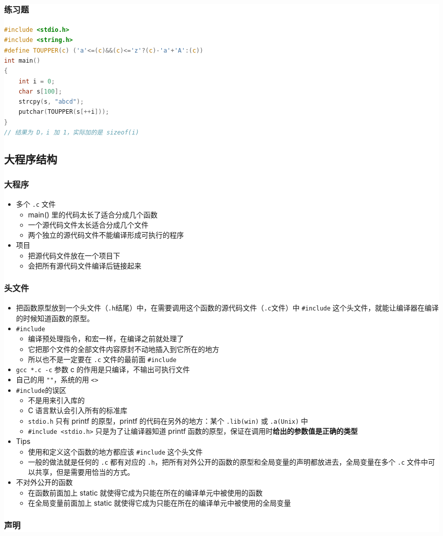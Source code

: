 ### 练习题

```c
#include <stdio.h>
#include <string.h>
#define TOUPPER(c) ('a'<=(c)&&(c)<='z'?(c)-'a'+'A':(c))
int main()
{
	int i = 0;
	char s[100];
	strcpy(s, "abcd");
	putchar(TOUPPER(s[++i]));
}
// 结果为 D，i 加 1，实际加的是 sizeof(i)
```

## 大程序结构

### 大程序

- 多个 `.c` 文件
  - main() 里的代码太长了适合分成几个函数
  - 一个源代码文件太长适合分成几个文件
  - 两个独立的源代码文件不能编译形成可执行的程序
- 项目
  - 把源代码文件放在一个项目下
  - 会把所有源代码文件编译后链接起来

### 头文件

- 把函数原型放到一个头文件（`.h`结尾）中，在需要调用这个函数的源代码文件（`.c`文件）中 `#include` 这个头文件，就能让编译器在编译的时候知道函数的原型。
- `#include`
  - 编译预处理指令，和宏一样，在编译之前就处理了
  - 它把那个文件的全部文件内容原封不动地插入到它所在的地方
  - 所以也不是一定要在 `.c` 文件的最前面 `#include`
- `gcc *.c -c` 参数 c 的作用是只编译，不输出可执行文件
- 自己的用 `""`，系统的用 `<>`
- `#include`的误区
  - 不是用来引入库的
  - C 语言默认会引入所有的标准库
  - `stdio.h` 只有 printf 的原型，printf 的代码在另外的地方：某个 `.lib(win)` 或 `.a(Unix)` 中
  - `#include <stdio.h>` 只是为了让编译器知道 printf 函数的原型，保证在调用时**给出的参数值是正确的类型**
- Tips
  - 使用和定义这个函数的地方都应该 `#include` 这个头文件
  - 一般的做法就是任何的 `.c` 都有对应的 `.h`，把所有对外公开的函数的原型和全局变量的声明都放进去，全局变量在多个 `.c` 文件中可以共享，但是需要用恰当的方式。
- 不对外公开的函数
  - 在函数前面加上 static 就使得它成为只能在所在的编译单元中被使用的函数
  - 在全局变量前面加上 static 就使得它成为只能在所在的编译单元中被使用的全局变量

### 声明
